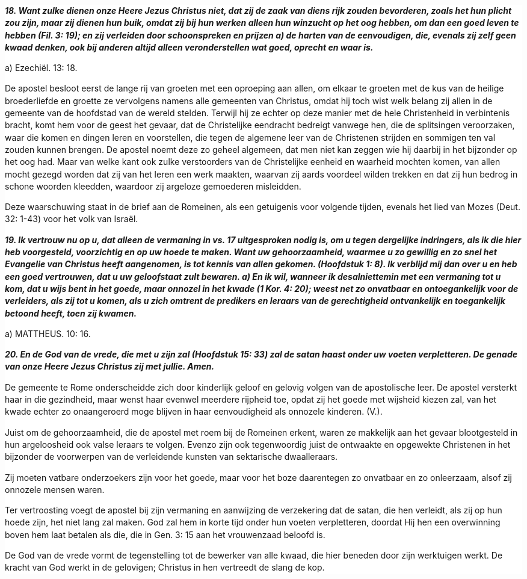 ***18. Want zulke dienen onze Heere Jezus Christus niet, dat zij de zaak van diens rijk zouden bevorderen, zoals het hun plicht zou zijn, maar zij dienen hun buik, omdat zij bij hun werken alleen hun winzucht op het oog hebben, om dan een goed leven te hebben (Fil. 3: 19); en zij verleiden door schoonspreken en prijzen a) de harten van de eenvoudigen, die, evenals zij zelf geen kwaad denken, ook bij anderen altijd alleen veronderstellen wat goed, oprecht en waar is.***

a) Ezechiël. 13: 18.

De apostel besloot eerst de lange rij van groeten met een oproeping aan allen, om elkaar te groeten met de kus van de heilige broederliefde en groette ze vervolgens namens alle gemeenten van Christus, omdat hij toch wist welk belang zij allen in de gemeente van de hoofdstad van de wereld stelden. Terwijl hij ze echter op deze manier met de hele Christenheid in verbintenis bracht, komt hem voor de geest het gevaar, dat de Christelijke eendracht bedreigt vanwege hen, die de splitsingen veroorzaken, waar die komen en dingen leren en voorstellen, die tegen de algemene leer van de Christenen strijden en sommigen ten val zouden kunnen brengen. De apostel noemt deze zo geheel algemeen, dat men niet kan zeggen wie hij daarbij in het bijzonder op het oog had. Maar van welke kant ook zulke verstoorders van de Christelijke eenheid en waarheid mochten komen, van allen mocht gezegd worden dat zij van het leren een werk maakten, waarvan zij aards voordeel wilden trekken en dat zij hun bedrog in schone woorden kleedden, waardoor zij argeloze gemoederen misleidden.

Deze waarschuwing staat in de brief aan de Romeinen, als een getuigenis voor volgende tijden, evenals het lied van Mozes (Deut. 32: 1-43) voor het volk van Israël.

***19. Ik vertrouw nu op u, dat alleen de vermaning in vs. 17 uitgesproken nodig is, om u tegen dergelijke indringers, als ik die hier heb voorgesteld, voorzichtig en op uw hoede te maken. Want uw gehoorzaamheid, waarmee u zo gewillig en zo snel het Evangelie van Christus heeft aangenomen, is tot kennis van allen gekomen. (Hoofdstuk 1: 8). Ik verblijd mij dan over u en heb een goed vertrouwen, dat u uw geloofstaat zult bewaren. a) En ik wil, wanneer ik desalniettemin met een vermaning tot u kom, dat u wijs bent in het goede, maar onnozel in het kwade (1 Kor. 4: 20); weest net zo onvatbaar en ontoegankelijk voor de verleiders, als zij tot u komen, als u zich omtrent de predikers en leraars van de gerechtigheid ontvankelijk en toegankelijk betoond heeft, toen zij kwamen.***

a) MATTHEUS. 10: 16.

***20. En de God van de vrede, die met u zijn zal (Hoofdstuk 15: 33) zal de satan haast onder uw voeten verpletteren. De genade van onze Heere Jezus Christus zij met jullie. Amen.***

De gemeente te Rome onderscheidde zich door kinderlijk geloof en gelovig volgen van de apostolische leer. De apostel versterkt haar in die gezindheid, maar wenst haar evenwel meerdere rijpheid toe, opdat zij het goede met wijsheid kiezen zal, van het kwade echter zo onaangeroerd moge blijven in haar eenvoudigheid als onnozele kinderen. (V.).

Juist om de gehoorzaamheid, die de apostel met roem bij de Romeinen erkent, waren ze makkelijk aan het gevaar blootgesteld in hun argeloosheid ook valse leraars te volgen. Evenzo zijn ook tegenwoordig juist de ontwaakte en opgewekte Christenen in het bijzonder de voorwerpen van de verleidende kunsten van sektarische dwaalleraars.

Zij moeten vatbare onderzoekers zijn voor het goede, maar voor het boze daarentegen zo onvatbaar en zo onleerzaam, alsof zij onnozele mensen waren.

Ter vertroosting voegt de apostel bij zijn vermaning en aanwijzing de verzekering dat de satan, die hen verleidt, als zij op hun hoede zijn, het niet lang zal maken. God zal hem in korte tijd onder hun voeten verpletteren, doordat Hij hen een overwinning boven hem laat betalen als die, die in Gen. 3: 15 aan het vrouwenzaad beloofd is.

De God van de vrede vormt de tegenstelling tot de bewerker van alle kwaad, die hier beneden door zijn werktuigen werkt. De kracht van God werkt in de gelovigen; Christus in hen vertreedt de slang de kop.
